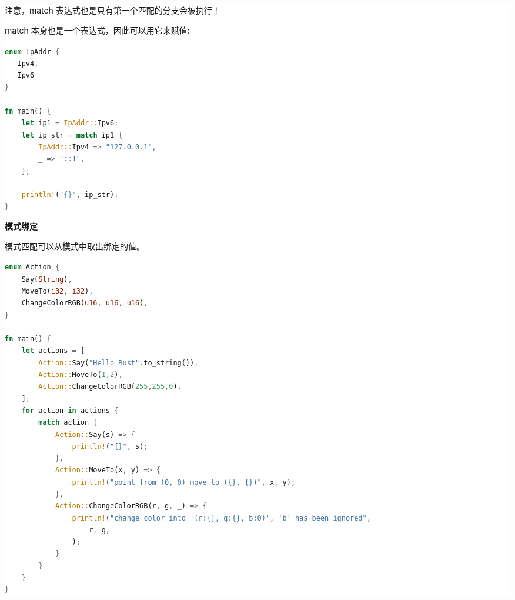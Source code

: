 注意，match 表达式也是只有第一个匹配的分支会被执行！

match 本身也是一个表达式，因此可以用它来赋值:

```rust
enum IpAddr {
   Ipv4,
   Ipv6
}

fn main() {
    let ip1 = IpAddr::Ipv6;
    let ip_str = match ip1 {
        IpAddr::Ipv4 => "127.0.0.1",
        _ => "::1",
    };

    println!("{}", ip_str);
}
```

**模式绑定**

模式匹配可以从模式中取出绑定的值。

```rust
enum Action {
    Say(String),
    MoveTo(i32, i32),
    ChangeColorRGB(u16, u16, u16),
}

fn main() {
    let actions = [
        Action::Say("Hello Rust".to_string()),
        Action::MoveTo(1,2),
        Action::ChangeColorRGB(255,255,0),
    ];
    for action in actions {
        match action {
            Action::Say(s) => {
                println!("{}", s);
            },
            Action::MoveTo(x, y) => {
                println!("point from (0, 0) move to ({}, {})", x, y);
            },
            Action::ChangeColorRGB(r, g, _) => {
                println!("change color into '(r:{}, g:{}, b:0)', 'b' has been ignored",
                    r, g,
                );
            }
        }
    }
}
```
